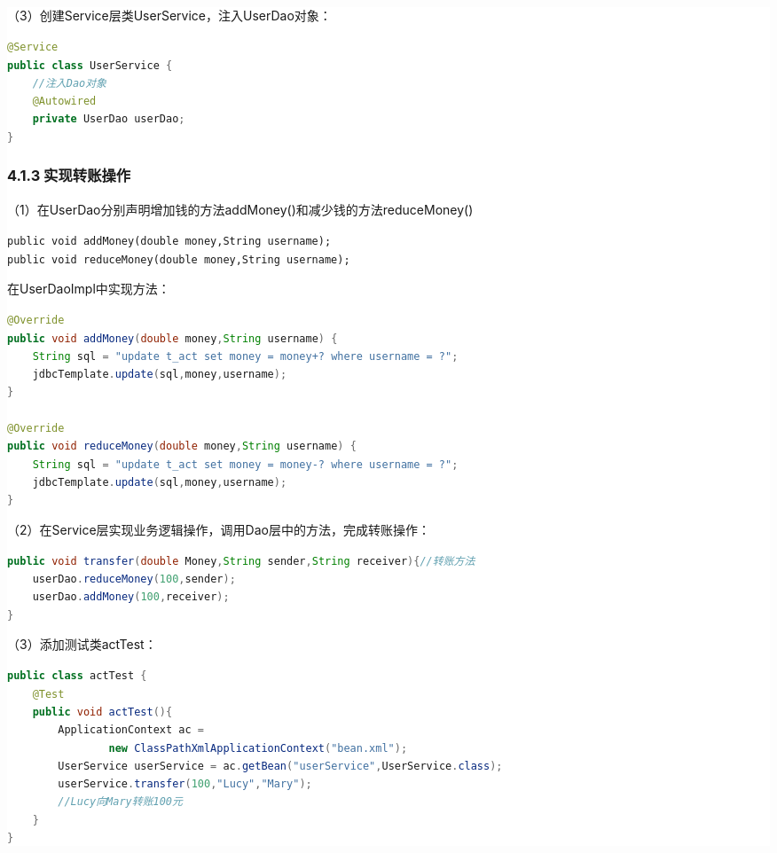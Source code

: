 （3）创建Service层类UserService，注入UserDao对象：

```java
@Service
public class UserService {
    //注入Dao对象
    @Autowired
    private UserDao userDao;
}
```



### 4.1.3	实现转账操作

（1）在UserDao分别声明增加钱的方法addMoney()和减少钱的方法reduceMoney()

```
public void addMoney(double money,String username);
public void reduceMoney(double money,String username);
```

在UserDaoImpl中实现方法：

```java
@Override
public void addMoney(double money,String username) {
    String sql = "update t_act set money = money+? where username = ?";
    jdbcTemplate.update(sql,money,username);
}

@Override
public void reduceMoney(double money,String username) {
    String sql = "update t_act set money = money-? where username = ?";
    jdbcTemplate.update(sql,money,username);
}
```



（2）在Service层实现业务逻辑操作，调用Dao层中的方法，完成转账操作：

```java
public void transfer(double Money,String sender,String receiver){//转账方法
    userDao.reduceMoney(100,sender);
    userDao.addMoney(100,receiver);
}
```



（3）添加测试类actTest：

```java
public class actTest {
    @Test
    public void actTest(){
        ApplicationContext ac = 
                new ClassPathXmlApplicationContext("bean.xml");
        UserService userService = ac.getBean("userService",UserService.class);
        userService.transfer(100,"Lucy","Mary");
        //Lucy向Mary转账100元
    }
}
```
